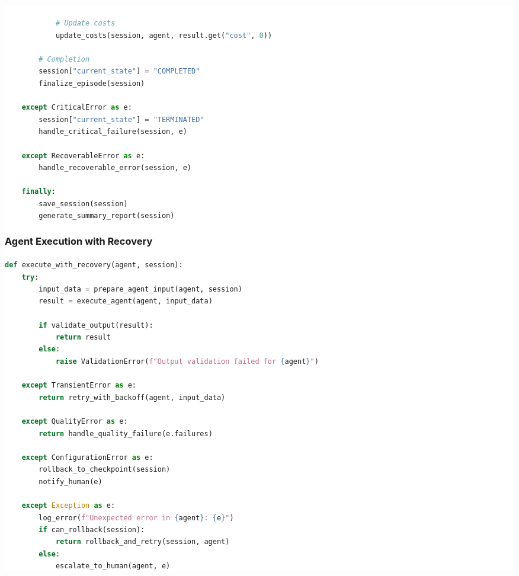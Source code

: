 ```python

            # Update costs
            update_costs(session, agent, result.get("cost", 0))

        # Completion
        session["current_state"] = "COMPLETED"
        finalize_episode(session)

    except CriticalError as e:
        session["current_state"] = "TERMINATED"
        handle_critical_failure(session, e)

    except RecoverableError as e:
        handle_recoverable_error(session, e)

    finally:
        save_session(session)
        generate_summary_report(session)
```

### Agent Execution with Recovery

```python
def execute_with_recovery(agent, session):
    try:
        input_data = prepare_agent_input(agent, session)
        result = execute_agent(agent, input_data)

        if validate_output(result):
            return result
        else:
            raise ValidationError(f"Output validation failed for {agent}")

    except TransientError as e:
        return retry_with_backoff(agent, input_data)

    except QualityError as e:
        return handle_quality_failure(e.failures)

    except ConfigurationError as e:
        rollback_to_checkpoint(session)
        notify_human(e)

    except Exception as e:
        log_error(f"Unexpected error in {agent}: {e}")
        if can_rollback(session):
            return rollback_and_retry(session, agent)
        else:
            escalate_to_human(agent, e)
```

